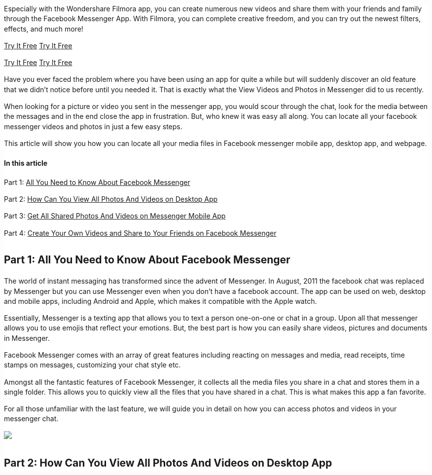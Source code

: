 Especially with the Wondershare Filmora app, you can create numerous new videos and share them with your friends and family through the Facebook Messenger App. With Filmora, you can complete creative freedom, and you can try out the newest filters, effects, and much more!

[Try It Free](https://tools.techidaily.com/wondershare/filmora/download/) [Try It Free](https://tools.techidaily.com/wondershare/filmora/download/)

[Try It Free](https://tools.techidaily.com/wondershare/filmora/download/) [Try It Free](https://tools.techidaily.com/wondershare/filmora/download/)

Have you ever faced the problem where you have been using an app for quite a while but will suddenly discover an old feature that we didn’t notice before until you needed it. That is exactly what the View Videos and Photos in Messenger did to us recently.

When looking for a picture or video you sent in the messenger app, you would scour through the chat, look for the media between the messages and in the end close the app in frustration. But, who knew it was easy all along. You can locate all your facebook messenger videos and photos in just a few easy steps.

This article will show you how you can locate all your media files in Facebook messenger mobile app, desktop app, and webpage.

#### In this article

Part 1: [All You Need to Know About Facebook Messenger](#step1)

Part 2: [How Can You View All Photos And Videos on Desktop App](#step2)

Part 3: [Get All Shared Photos And Videos on Messenger Mobile App](#step3)

Part 4: [Create Your Own Videos and Share to Your Friends on Facebook Messenger](#step4)

## Part 1: All You Need to Know About Facebook Messenger

The world of instant messaging has transformed since the advent of Messenger. In August, 2011 the facebook chat was replaced by Messenger but you can use Messenger even when you don’t have a facebook account. The app can be used on web, desktop and mobile apps, including Android and Apple, which makes it compatible with the Apple watch.

Essentially, Messenger is a texting app that allows you to text a person one-on-one or chat in a group. Upon all that messenger allows you to use emojis that reflect your emotions. But, the best part is how you can easily share videos, pictures and documents in Messenger.

Facebook Messenger comes with an array of great features including reacting on messages and media, read receipts, time stamps on messages, customizing your chat style etc.

Amongst all the fantastic features of Facebook Messenger, it collects all the media files you share in a chat and stores them in a single folder. This allows you to quickly view all the files that you have shared in a chat. This is what makes this app a fan favorite.

For all those unfamiliar with the last feature, we will guide you in detail on how you can access photos and videos in your messenger chat.


<a href="https://secure.2checkout.com/order/checkout.php?PRODS=3851691&QTY=1&AFFILIATE=108875&CART=1"><img src="http://www.aiseesoft.com/avangate/30p/banner.jpg" border="0"></a>

## Part 2: How Can You View All Photos And Videos on Desktop App

